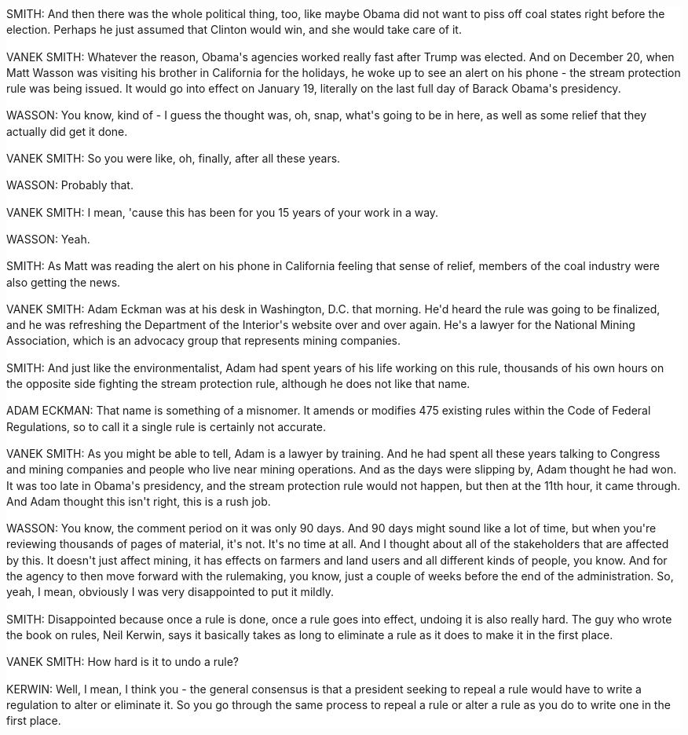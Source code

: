 SMITH: And then there was the whole political thing, too, like maybe Obama did not want to piss off coal states right before the election. Perhaps he just assumed that Clinton would win, and she would take care of it.

VANEK SMITH: Whatever the reason, Obama's agencies worked really fast after Trump was elected. And on December 20, when Matt Wasson was visiting his brother in California for the holidays, he woke up to see an alert on his phone - the stream protection rule was being issued. It would go into effect on January 19, literally on the last full day of Barack Obama's presidency.

WASSON: You know, kind of - I guess the thought was, oh, snap, what's going to be in here, as well as some relief that they actually did get it done.

VANEK SMITH: So you were like, oh, finally, after all these years.

WASSON: Probably that.

VANEK SMITH: I mean, 'cause this has been for you 15 years of your work in a way.

WASSON: Yeah.

SMITH: As Matt was reading the alert on his phone in California feeling that sense of relief, members of the coal industry were also getting the news.

VANEK SMITH: Adam Eckman was at his desk in Washington, D.C. that morning. He'd heard the rule was going to be finalized, and he was refreshing the Department of the Interior's website over and over again. He's a lawyer for the National Mining Association, which is an advocacy group that represents mining companies.

SMITH: And just like the environmentalist, Adam had spent years of his life working on this rule, thousands of his own hours on the opposite side fighting the stream protection rule, although he does not like that name.

ADAM ECKMAN: That name is something of a misnomer. It amends or modifies 475 existing rules within the Code of Federal Regulations, so to call it a single rule is certainly not accurate.

VANEK SMITH: As you might be able to tell, Adam is a lawyer by training. And he had spent all these years talking to Congress and mining companies and people who live near mining operations. And as the days were slipping by, Adam thought he had won. It was too late in Obama's presidency, and the stream protection rule would not happen, but then at the 11th hour, it came through. And Adam thought this isn't right, this is a rush job.

WASSON: You know, the comment period on it was only 90 days. And 90 days might sound like a lot of time, but when you're reviewing thousands of pages of material, it's not. It's no time at all. And I thought about all of the stakeholders that are affected by this. It doesn't just affect mining, it has effects on farmers and land users and all different kinds of people, you know. And for the agency to then move forward with the rulemaking, you know, just a couple of weeks before the end of the administration. So, yeah, I mean, obviously I was very disappointed to put it mildly.

SMITH: Disappointed because once a rule is done, once a rule goes into effect, undoing it is also really hard. The guy who wrote the book on rules, Neil Kerwin, says it basically takes as long to eliminate a rule as it does to make it in the first place.

VANEK SMITH: How hard is it to undo a rule?

KERWIN: Well, I mean, I think you - the general consensus is that a president seeking to repeal a rule would have to write a regulation to alter or eliminate it. So you go through the same process to repeal a rule or alter a rule as you do to write one in the first place.

